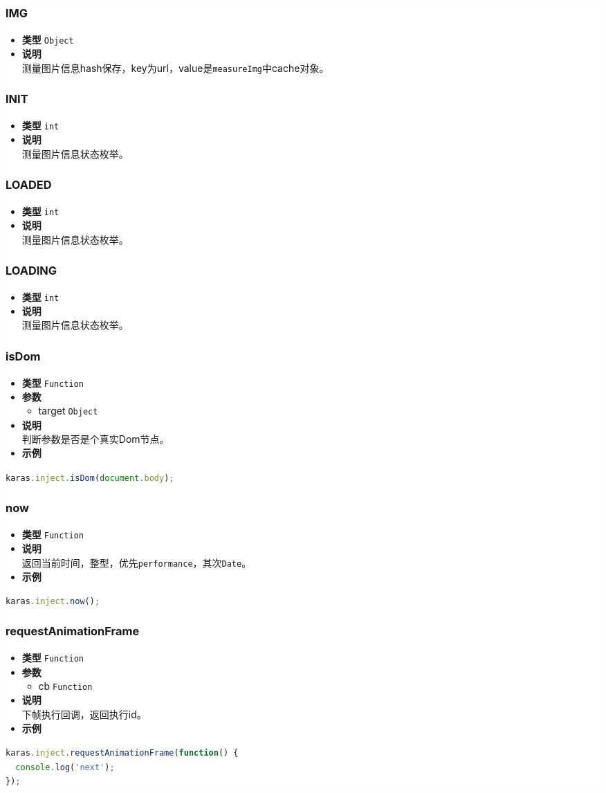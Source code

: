 ### IMG
* **类型** `Object`
* **说明**  
测量图片信息hash保存，key为url，value是`measureImg`中cache对象。

### INIT
* **类型** `int`
* **说明**  
测量图片信息状态枚举。

### LOADED
* **类型** `int`
* **说明**  
测量图片信息状态枚举。

### LOADING
* **类型** `int`
* **说明**  
测量图片信息状态枚举。

### isDom
* **类型** `Function`
* **参数**
  * target `Object`
* **说明**  
判断参数是否是个真实Dom节点。
* **示例**
```jsx
karas.inject.isDom(document.body);
```

### now
* **类型** `Function`
* **说明**  
返回当前时间，整型，优先`performance`，其次`Date`。
* **示例**
```jsx
karas.inject.now();
```

### requestAnimationFrame
* **类型** `Function`
* **参数**
  * cb `Function`
* **说明**  
下帧执行回调，返回执行id。
* **示例**
```jsx
karas.inject.requestAnimationFrame(function() {
  console.log('next');
});
```
